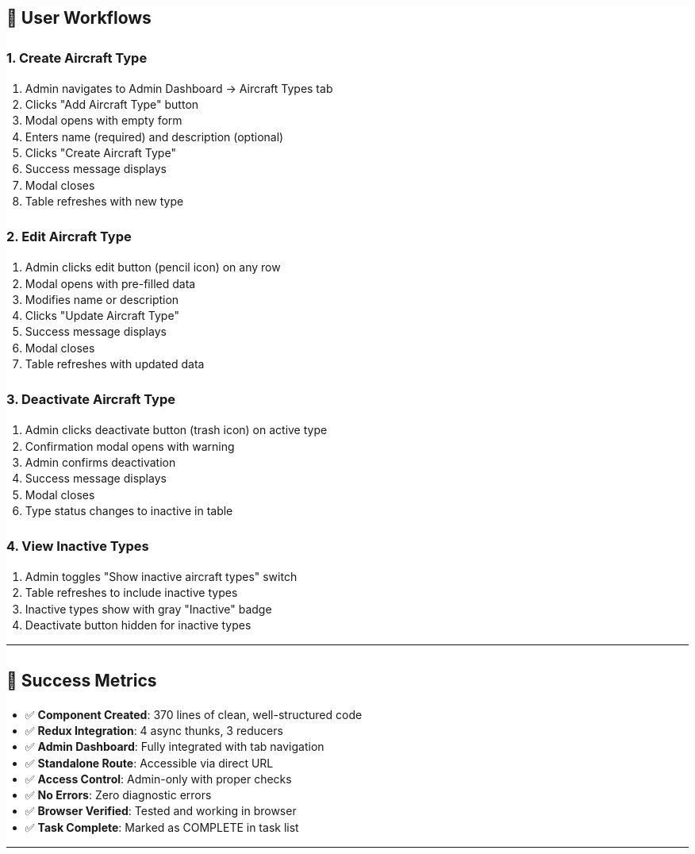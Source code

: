 
## 🎯 **User Workflows**

### **1. Create Aircraft Type**
1. Admin navigates to Admin Dashboard → Aircraft Types tab
2. Clicks "Add Aircraft Type" button
3. Modal opens with empty form
4. Enters name (required) and description (optional)
5. Clicks "Create Aircraft Type"
6. Success message displays
7. Modal closes
8. Table refreshes with new type

### **2. Edit Aircraft Type**
1. Admin clicks edit button (pencil icon) on any row
2. Modal opens with pre-filled data
3. Modifies name or description
4. Clicks "Update Aircraft Type"
5. Success message displays
6. Modal closes
7. Table refreshes with updated data

### **3. Deactivate Aircraft Type**
1. Admin clicks deactivate button (trash icon) on active type
2. Confirmation modal opens with warning
3. Admin confirms deactivation
4. Success message displays
5. Modal closes
6. Type status changes to inactive in table

### **4. View Inactive Types**
1. Admin toggles "Show inactive aircraft types" switch
2. Table refreshes to include inactive types
3. Inactive types show with gray "Inactive" badge
4. Deactivate button hidden for inactive types

---

## 🎊 **Success Metrics**

- ✅ **Component Created**: 370 lines of clean, well-structured code
- ✅ **Redux Integration**: 4 async thunks, 3 reducers
- ✅ **Admin Dashboard**: Fully integrated with tab navigation
- ✅ **Standalone Route**: Accessible via direct URL
- ✅ **Access Control**: Admin-only with proper checks
- ✅ **No Errors**: Zero diagnostic errors
- ✅ **Browser Verified**: Tested and working in browser
- ✅ **Task Complete**: Marked as COMPLETE in task list

---
